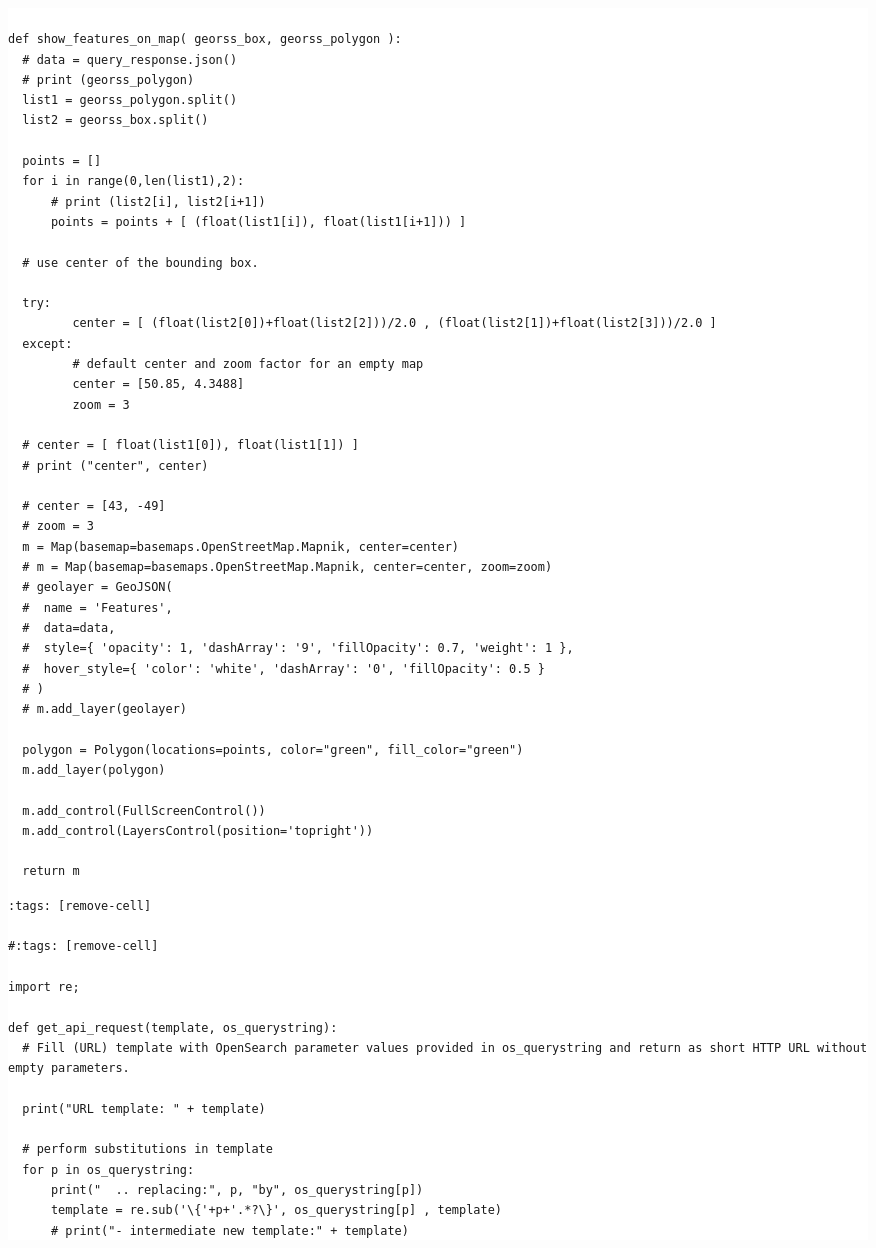 ```{code-cell} ipython3

def show_features_on_map( georss_box, georss_polygon ):
  # data = query_response.json()
  # print (georss_polygon)
  list1 = georss_polygon.split()
  list2 = georss_box.split()
      
  points = []    
  for i in range(0,len(list1),2):
      # print (list2[i], list2[i+1])
      points = points + [ (float(list1[i]), float(list1[i+1])) ]
      
  # use center of the bounding box.
  
  try:
         center = [ (float(list2[0])+float(list2[2]))/2.0 , (float(list2[1])+float(list2[3]))/2.0 ]  
  except:
         # default center and zoom factor for an empty map
         center = [50.85, 4.3488]
         zoom = 3
         
  # center = [ float(list1[0]), float(list1[1]) ]  
  # print ("center", center)
  
  # center = [43, -49]
  # zoom = 3
  m = Map(basemap=basemaps.OpenStreetMap.Mapnik, center=center)
  # m = Map(basemap=basemaps.OpenStreetMap.Mapnik, center=center, zoom=zoom)
  # geolayer = GeoJSON(
  #  name = 'Features',
  #  data=data,
  #  style={ 'opacity': 1, 'dashArray': '9', 'fillOpacity': 0.7, 'weight': 1 },
  #  hover_style={ 'color': 'white', 'dashArray': '0', 'fillOpacity': 0.5 }
  # )
  # m.add_layer(geolayer)
    
  polygon = Polygon(locations=points, color="green", fill_color="green")
  m.add_layer(polygon)
  
  m.add_control(FullScreenControl())
  m.add_control(LayersControl(position='topright'))
  
  return m
```

```{code-cell} ipython3
:tags: [remove-cell]

#:tags: [remove-cell]

import re;

def get_api_request(template, os_querystring):
  # Fill (URL) template with OpenSearch parameter values provided in os_querystring and return as short HTTP URL without empty parameters.
  
  print("URL template: " + template)
      
  # perform substitutions in template
  for p in os_querystring:
      print("  .. replacing:", p, "by", os_querystring[p])
      template = re.sub('\{'+p+'.*?\}', os_querystring[p] , template)
      # print("- intermediate new template:" + template)
```